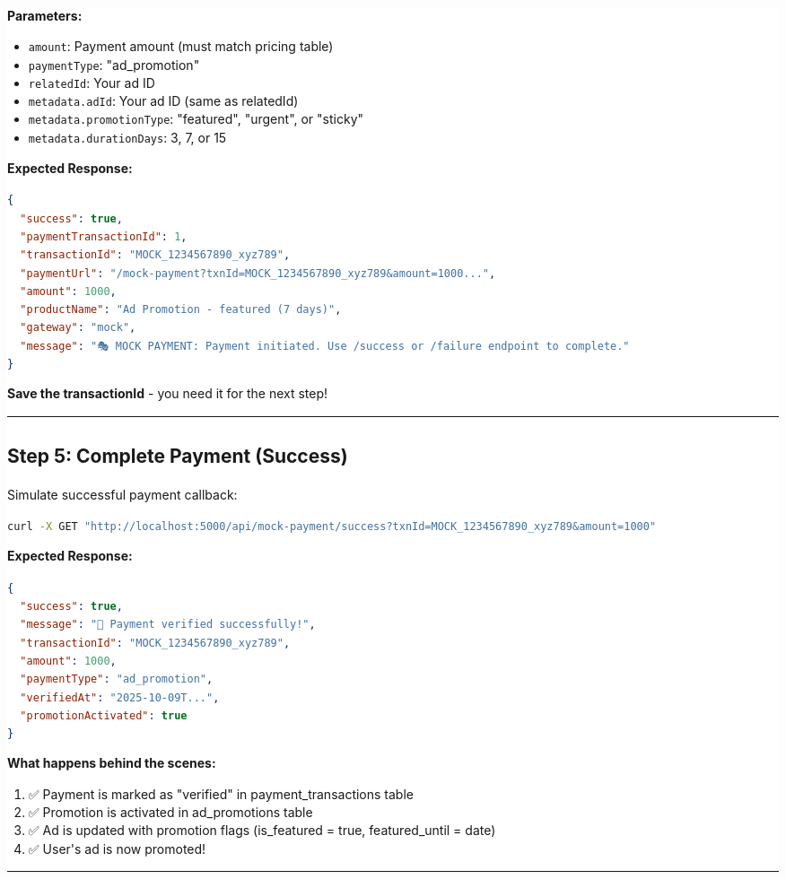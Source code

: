 **Parameters:**
- `amount`: Payment amount (must match pricing table)
- `paymentType`: "ad_promotion"
- `relatedId`: Your ad ID
- `metadata.adId`: Your ad ID (same as relatedId)
- `metadata.promotionType`: "featured", "urgent", or "sticky"
- `metadata.durationDays`: 3, 7, or 15

**Expected Response:**
```json
{
  "success": true,
  "paymentTransactionId": 1,
  "transactionId": "MOCK_1234567890_xyz789",
  "paymentUrl": "/mock-payment?txnId=MOCK_1234567890_xyz789&amount=1000...",
  "amount": 1000,
  "productName": "Ad Promotion - featured (7 days)",
  "gateway": "mock",
  "message": "🎭 MOCK PAYMENT: Payment initiated. Use /success or /failure endpoint to complete."
}
```

**Save the transactionId** - you need it for the next step!

---

## Step 5: Complete Payment (Success)

Simulate successful payment callback:

```bash
curl -X GET "http://localhost:5000/api/mock-payment/success?txnId=MOCK_1234567890_xyz789&amount=1000"
```

**Expected Response:**
```json
{
  "success": true,
  "message": "🎉 Payment verified successfully!",
  "transactionId": "MOCK_1234567890_xyz789",
  "amount": 1000,
  "paymentType": "ad_promotion",
  "verifiedAt": "2025-10-09T...",
  "promotionActivated": true
}
```

**What happens behind the scenes:**
1. ✅ Payment is marked as "verified" in payment_transactions table
2. ✅ Promotion is activated in ad_promotions table
3. ✅ Ad is updated with promotion flags (is_featured = true, featured_until = date)
4. ✅ User's ad is now promoted!

---
